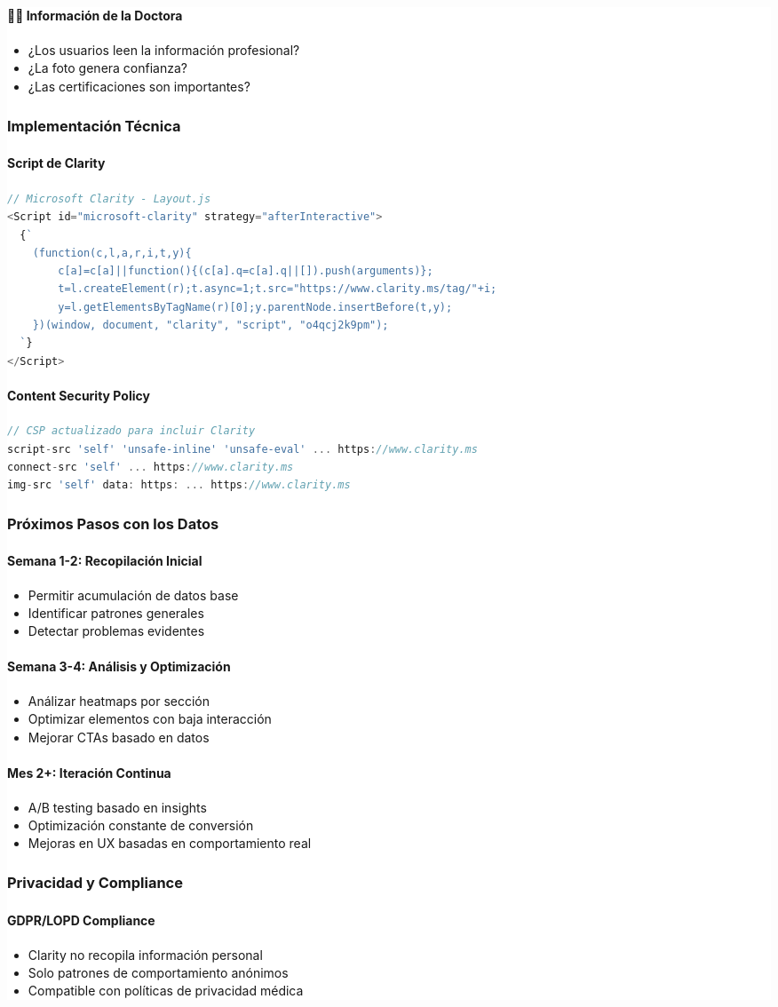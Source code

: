 #### 👩‍⚕️ Información de la Doctora
- ¿Los usuarios leen la información profesional?
- ¿La foto genera confianza?
- ¿Las certificaciones son importantes?

### Implementación Técnica

#### Script de Clarity
```javascript
// Microsoft Clarity - Layout.js
<Script id="microsoft-clarity" strategy="afterInteractive">
  {`
    (function(c,l,a,r,i,t,y){
        c[a]=c[a]||function(){(c[a].q=c[a].q||[]).push(arguments)};
        t=l.createElement(r);t.async=1;t.src="https://www.clarity.ms/tag/"+i;
        y=l.getElementsByTagName(r)[0];y.parentNode.insertBefore(t,y);
    })(window, document, "clarity", "script", "o4qcj2k9pm");
  `}
</Script>
```

#### Content Security Policy
```javascript
// CSP actualizado para incluir Clarity
script-src 'self' 'unsafe-inline' 'unsafe-eval' ... https://www.clarity.ms
connect-src 'self' ... https://www.clarity.ms
img-src 'self' data: https: ... https://www.clarity.ms
```

### Próximos Pasos con los Datos

#### Semana 1-2: Recopilación Inicial
- Permitir acumulación de datos base
- Identificar patrones generales
- Detectar problemas evidentes

#### Semana 3-4: Análisis y Optimización
- Análizar heatmaps por sección
- Optimizar elementos con baja interacción
- Mejorar CTAs basado en datos

#### Mes 2+: Iteración Continua
- A/B testing basado en insights
- Optimización constante de conversión
- Mejoras en UX basadas en comportamiento real

### Privacidad y Compliance

#### GDPR/LOPD Compliance
- Clarity no recopila información personal
- Solo patrones de comportamiento anónimos
- Compatible con políticas de privacidad médica
